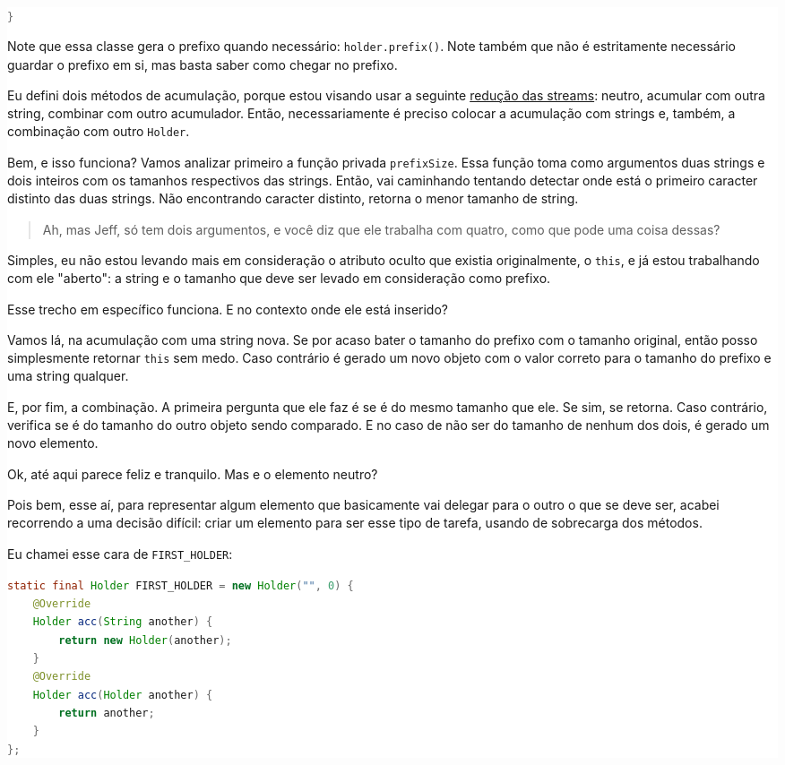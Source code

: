 ```java
}
```

Note que essa classe gera o prefixo quando necessário: `holder.prefix()`.
Note também que não é estritamente necessário guardar o prefixo em si,
mas basta saber como chegar no prefixo.

Eu defini dois métodos de acumulação, porque estou visando usar
a seguinte [redução das
streams](https://docs.oracle.com/javase/8/docs/api/java/util/stream/Stream.html#reduce-U-java.util.function.BiFunction-java.util.function.BinaryOperator-):
neutro, acumular com outra string, combinar com outro acumulador. Então,
necessariamente é preciso colocar a acumulação com strings e, também, a
combinação com outro `Holder`.

Bem, e isso funciona? Vamos analizar primeiro a função privada `prefixSize`.
Essa função toma como argumentos duas strings e dois inteiros com os tamanhos
respectivos das strings. Então, vai caminhando tentando detectar onde está
o primeiro caracter distinto das duas strings. Não encontrando caracter distinto,
retorna o menor tamanho de string.

> Ah, mas Jeff, só tem dois argumentos, e você diz que ele trabalha com quatro,
> como que pode uma coisa dessas?

Simples, eu não estou levando mais em consideração o atributo oculto que existia
originalmente, o `this`, e já estou trabalhando com ele "aberto": a string
e o tamanho que deve ser levado em consideração como prefixo.

Esse trecho em específico funciona. E no contexto onde ele está inserido?

Vamos lá, na acumulação com uma string nova. Se por acaso bater o tamanho
do prefixo com o tamanho original, então posso simplesmente retornar `this`
sem medo. Caso contrário é gerado um novo objeto com o valor correto para o
tamanho do prefixo e uma string qualquer.

E, por fim, a combinação. A primeira pergunta que ele faz é se é do mesmo
tamanho que ele. Se sim, se retorna. Caso contrário, verifica se é do
tamanho do outro objeto sendo comparado. E no caso de não ser do tamanho de
nenhum dos dois, é gerado um novo elemento.

Ok, até aqui parece feliz e tranquilo. Mas e o elemento neutro?

Pois bem, esse aí, para representar algum elemento que basicamente vai delegar
para o outro o que se deve ser, acabei recorrendo a uma decisão difícil: criar
um elemento para ser esse tipo de tarefa, usando de sobrecarga dos métodos.

Eu chamei esse cara de `FIRST_HOLDER`:

```java
static final Holder FIRST_HOLDER = new Holder("", 0) {
    @Override
    Holder acc(String another) {
        return new Holder(another);
    }
    @Override
    Holder acc(Holder another) {
        return another;
    }
};
```
